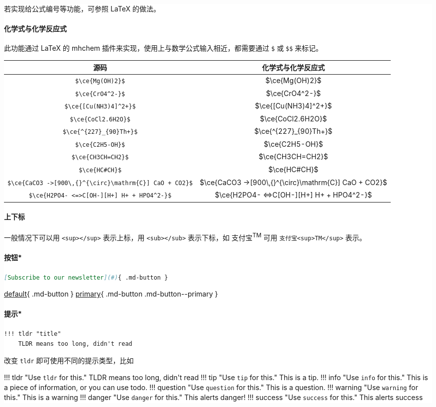 若实现给公式编号等功能，可参照 LaTeX 的做法。

#### 化学式与化学反应式

此功能通过 LaTeX 的 mhchem 插件来实现，使用上与数学公式输入相近，都需要通过 `$` 或 `$$` 来标记。

|                          源码                          |                  化学式与化学反应式                  |
| :----------------------------------------------------: | :--------------------------------------------------: |
|                    `$\ce{Mg(OH)2}$`                    |                    $\ce{Mg(OH)2}$                    |
|                    `$\ce{CrO4^2-}$`                    |                    $\ce{CrO4^2-}$                    |
|                 `$\ce{[Cu(NH3)4]^2+}$`                 |                 $\ce{[Cu(NH3)4]^2+}$                 |
|                  `$\ce{CoCl2.6H2O}$`                   |                  $\ce{CoCl2.6H2O}$                   |
|                `$\ce{^{227}_{90}Th+}$`                 |                $\ce{^{227}_{90}Th+}$                 |
|                    `$\ce{C2H5-OH}$`                    |                    $\ce{C2H5-OH}$                    |
|                   `$\ce{CH3CH=CH2}$`                   |                   $\ce{CH3CH=CH2}$                   |
|                     `$\ce{HC#CH}$`                     |                     $\ce{HC#CH}$                     |
| `$\ce{CaCO3 ->[900\,{}^{\circ}\mathrm{C}] CaO + CO2}$` | $\ce{CaCO3 ->[900\,{}^{\circ}\mathrm{C}] CaO + CO2}$ |
|       `$\ce{H2PO4- <=>C[OH-][H+] H+ + HPO4^2-}$`       |       $\ce{H2PO4- <=>C[OH-][H+] H+ + HPO4^2-}$       |

#### 上下标

一般情况下可以用 `<sup></sup>` 表示上标，用 `<sub></sub>` 表示下标，如 支付宝<sup>TM</sup> 可用 `支付宝<sup>TM</sup>` 表示。

#### 按钮*

```markdown
[Subscribe to our newsletter](#){ .md-button }
```


[default](#){ .md-button }
[primary](#){ .md-button .md-button--primary }

#### 提示*

```markdown
!!! tldr "title"
    TLDR means too long, didn't read
```

改变 `tldr` 即可使用不同的提示类型，比如

!!! tldr "Use `tldr` for this."
    TLDR means too long, didn't read
!!! tip "Use `tip` for this."
    This is a tip.
!!! info "Use `info` for this."
    This is a piece of information, or you can use todo.
!!! question "Use `question` for this."
    This is a question.
!!! warning "Use `warning` for this."
    This is a warning
!!! danger "Use `danger` for this."
    This alerts danger!
!!! success "Use `success` for this."
    This alerts success

